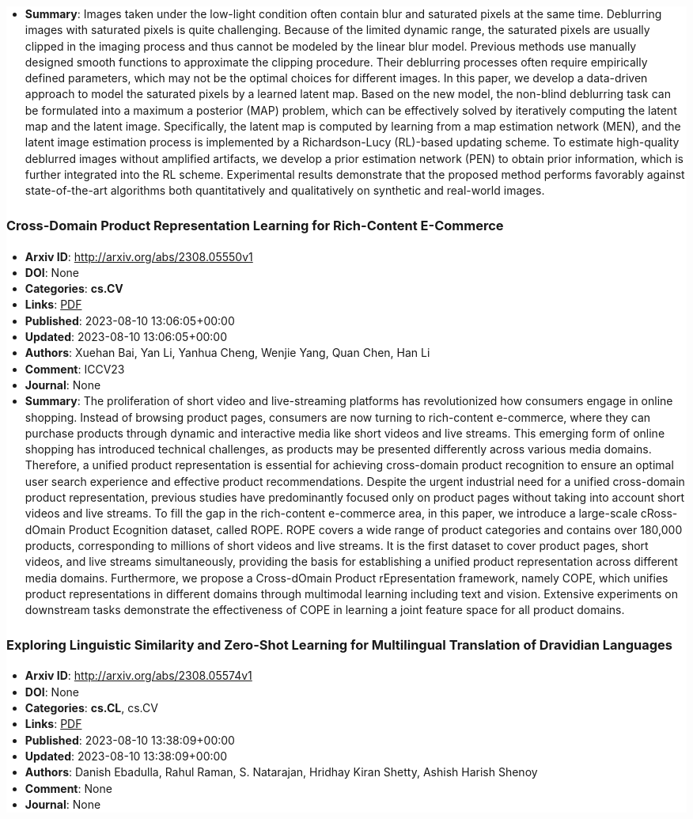 - **Summary**: Images taken under the low-light condition often contain blur and saturated pixels at the same time. Deblurring images with saturated pixels is quite challenging. Because of the limited dynamic range, the saturated pixels are usually clipped in the imaging process and thus cannot be modeled by the linear blur model. Previous methods use manually designed smooth functions to approximate the clipping procedure. Their deblurring processes often require empirically defined parameters, which may not be the optimal choices for different images. In this paper, we develop a data-driven approach to model the saturated pixels by a learned latent map. Based on the new model, the non-blind deblurring task can be formulated into a maximum a posterior (MAP) problem, which can be effectively solved by iteratively computing the latent map and the latent image. Specifically, the latent map is computed by learning from a map estimation network (MEN), and the latent image estimation process is implemented by a Richardson-Lucy (RL)-based updating scheme. To estimate high-quality deblurred images without amplified artifacts, we develop a prior estimation network (PEN) to obtain prior information, which is further integrated into the RL scheme. Experimental results demonstrate that the proposed method performs favorably against state-of-the-art algorithms both quantitatively and qualitatively on synthetic and real-world images.



### Cross-Domain Product Representation Learning for Rich-Content E-Commerce
- **Arxiv ID**: http://arxiv.org/abs/2308.05550v1
- **DOI**: None
- **Categories**: **cs.CV**
- **Links**: [PDF](http://arxiv.org/pdf/2308.05550v1)
- **Published**: 2023-08-10 13:06:05+00:00
- **Updated**: 2023-08-10 13:06:05+00:00
- **Authors**: Xuehan Bai, Yan Li, Yanhua Cheng, Wenjie Yang, Quan Chen, Han Li
- **Comment**: ICCV23
- **Journal**: None
- **Summary**: The proliferation of short video and live-streaming platforms has revolutionized how consumers engage in online shopping. Instead of browsing product pages, consumers are now turning to rich-content e-commerce, where they can purchase products through dynamic and interactive media like short videos and live streams. This emerging form of online shopping has introduced technical challenges, as products may be presented differently across various media domains. Therefore, a unified product representation is essential for achieving cross-domain product recognition to ensure an optimal user search experience and effective product recommendations. Despite the urgent industrial need for a unified cross-domain product representation, previous studies have predominantly focused only on product pages without taking into account short videos and live streams. To fill the gap in the rich-content e-commerce area, in this paper, we introduce a large-scale cRoss-dOmain Product Ecognition dataset, called ROPE. ROPE covers a wide range of product categories and contains over 180,000 products, corresponding to millions of short videos and live streams. It is the first dataset to cover product pages, short videos, and live streams simultaneously, providing the basis for establishing a unified product representation across different media domains. Furthermore, we propose a Cross-dOmain Product rEpresentation framework, namely COPE, which unifies product representations in different domains through multimodal learning including text and vision. Extensive experiments on downstream tasks demonstrate the effectiveness of COPE in learning a joint feature space for all product domains.



### Exploring Linguistic Similarity and Zero-Shot Learning for Multilingual Translation of Dravidian Languages
- **Arxiv ID**: http://arxiv.org/abs/2308.05574v1
- **DOI**: None
- **Categories**: **cs.CL**, cs.CV
- **Links**: [PDF](http://arxiv.org/pdf/2308.05574v1)
- **Published**: 2023-08-10 13:38:09+00:00
- **Updated**: 2023-08-10 13:38:09+00:00
- **Authors**: Danish Ebadulla, Rahul Raman, S. Natarajan, Hridhay Kiran Shetty, Ashish Harish Shenoy
- **Comment**: None
- **Journal**: None
